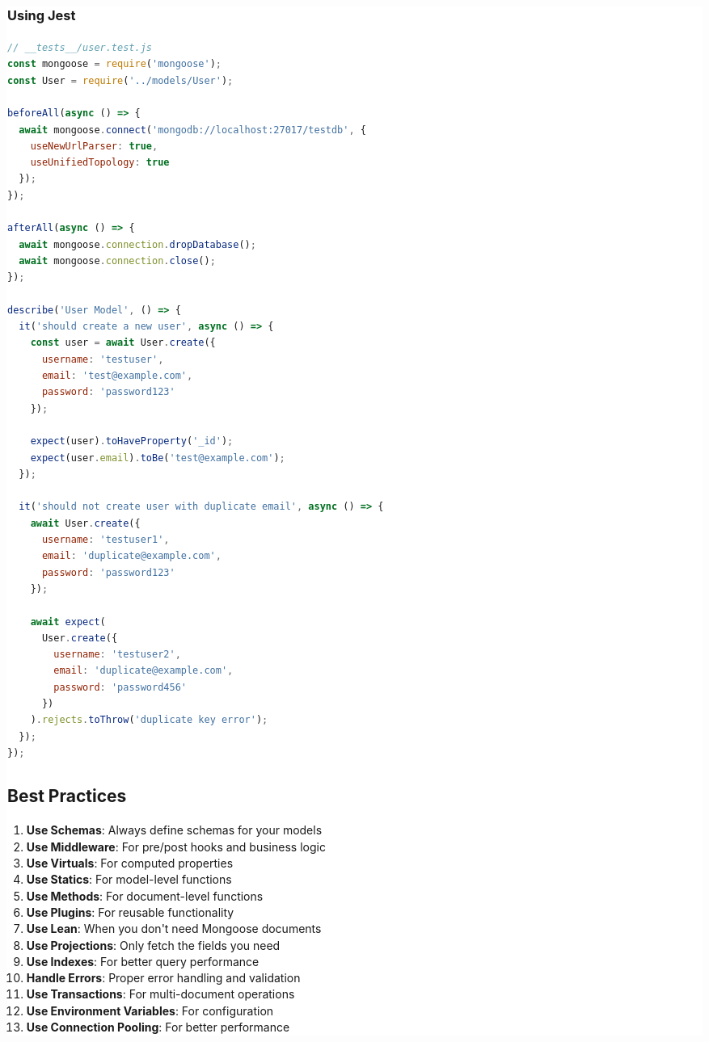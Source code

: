 ### Using Jest
```javascript
// __tests__/user.test.js
const mongoose = require('mongoose');
const User = require('../models/User');

beforeAll(async () => {
  await mongoose.connect('mongodb://localhost:27017/testdb', {
    useNewUrlParser: true,
    useUnifiedTopology: true
  });
});

afterAll(async () => {
  await mongoose.connection.dropDatabase();
  await mongoose.connection.close();
});

describe('User Model', () => {
  it('should create a new user', async () => {
    const user = await User.create({
      username: 'testuser',
      email: 'test@example.com',
      password: 'password123'
    });
    
    expect(user).toHaveProperty('_id');
    expect(user.email).toBe('test@example.com');
  });

  it('should not create user with duplicate email', async () => {
    await User.create({
      username: 'testuser1',
      email: 'duplicate@example.com',
      password: 'password123'
    });
    
    await expect(
      User.create({
        username: 'testuser2',
        email: 'duplicate@example.com',
        password: 'password456'
      })
    ).rejects.toThrow('duplicate key error');
  });
});
```

## Best Practices

1. **Use Schemas**: Always define schemas for your models
2. **Use Middleware**: For pre/post hooks and business logic
3. **Use Virtuals**: For computed properties
4. **Use Statics**: For model-level functions
5. **Use Methods**: For document-level functions
6. **Use Plugins**: For reusable functionality
7. **Use Lean**: When you don't need Mongoose documents
8. **Use Projections**: Only fetch the fields you need
9. **Use Indexes**: For better query performance
10. **Handle Errors**: Proper error handling and validation
11. **Use Transactions**: For multi-document operations
12. **Use Environment Variables**: For configuration
13. **Use Connection Pooling**: For better performance